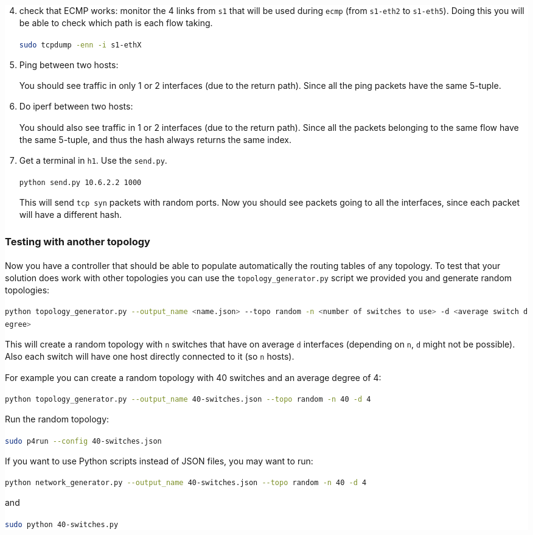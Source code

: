 4. check that ECMP works: monitor the 4 links from `s1` that will be used during `ecmp` (from `s1-eth2` to `s1-eth5`). Doing this you will be able to check which path is each flow
taking.
   ```bash
   sudo tcpdump -enn -i s1-ethX
   ```

4. Ping between two hosts:

   You should see traffic in only 1 or 2 interfaces (due to the return path).
   Since all the ping packets have the same 5-tuple.

5. Do iperf between two hosts:

   You should also see traffic in 1 or 2 interfaces (due to the return path).
   Since all the packets belonging to the same flow have the same 5-tuple, and thus the hash always returns the same index.

6. Get a terminal in `h1`. Use the `send.py`.
   ```bash
   python send.py 10.6.2.2 1000
   ```

   This will send `tcp syn` packets with random ports. Now you should see packets going to all the interfaces, since each packet will have a different hash.


### Testing with another topology

Now you have a controller that should be able to populate automatically the routing tables of any topology. To test that your solution does work with other topologies you can use the
`topology_generator.py` script we provided you and generate random topologies:

```bash
python topology_generator.py --output_name <name.json> --topo random -n <number of switches to use> -d <average switch degree>
```

This will create a random topology with `n` switches that have on average `d` interfaces (depending on `n`, `d` might not be possible). Also each switch will have one host directly connected to it (so `n` hosts).

For example you can create a random topology with 40 switches and an average degree of 4:

```bash
python topology_generator.py --output_name 40-switches.json --topo random -n 40 -d 4
```

Run the random topology:

```bash
sudo p4run --config 40-switches.json
```

If you want to use Python scripts instead of JSON files, you may want to run:

```bash
python network_generator.py --output_name 40-switches.json --topo random -n 40 -d 4
```

and
```bash
sudo python 40-switches.py
```
